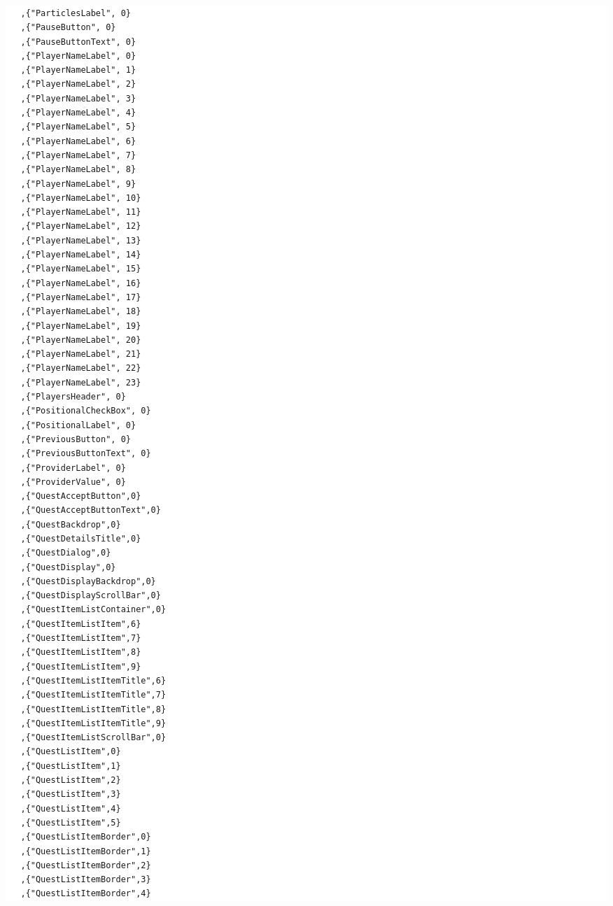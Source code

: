 ``` bbCodeCode
   ,{"ParticlesLabel", 0}
   ,{"PauseButton", 0}
   ,{"PauseButtonText", 0}
   ,{"PlayerNameLabel", 0}
   ,{"PlayerNameLabel", 1}
   ,{"PlayerNameLabel", 2}
   ,{"PlayerNameLabel", 3}
   ,{"PlayerNameLabel", 4}
   ,{"PlayerNameLabel", 5}
   ,{"PlayerNameLabel", 6}
   ,{"PlayerNameLabel", 7}
   ,{"PlayerNameLabel", 8}
   ,{"PlayerNameLabel", 9}
   ,{"PlayerNameLabel", 10}
   ,{"PlayerNameLabel", 11}
   ,{"PlayerNameLabel", 12}
   ,{"PlayerNameLabel", 13}
   ,{"PlayerNameLabel", 14}
   ,{"PlayerNameLabel", 15}
   ,{"PlayerNameLabel", 16}
   ,{"PlayerNameLabel", 17}
   ,{"PlayerNameLabel", 18}
   ,{"PlayerNameLabel", 19}
   ,{"PlayerNameLabel", 20}
   ,{"PlayerNameLabel", 21}
   ,{"PlayerNameLabel", 22}
   ,{"PlayerNameLabel", 23}
   ,{"PlayersHeader", 0}
   ,{"PositionalCheckBox", 0}
   ,{"PositionalLabel", 0}
   ,{"PreviousButton", 0}
   ,{"PreviousButtonText", 0}
   ,{"ProviderLabel", 0}
   ,{"ProviderValue", 0}
   ,{"QuestAcceptButton",0}
   ,{"QuestAcceptButtonText",0}
   ,{"QuestBackdrop",0}
   ,{"QuestDetailsTitle",0}
   ,{"QuestDialog",0}
   ,{"QuestDisplay",0}
   ,{"QuestDisplayBackdrop",0}
   ,{"QuestDisplayScrollBar",0}
   ,{"QuestItemListContainer",0}
   ,{"QuestItemListItem",6}
   ,{"QuestItemListItem",7}
   ,{"QuestItemListItem",8}
   ,{"QuestItemListItem",9}
   ,{"QuestItemListItemTitle",6}
   ,{"QuestItemListItemTitle",7}
   ,{"QuestItemListItemTitle",8}
   ,{"QuestItemListItemTitle",9}
   ,{"QuestItemListScrollBar",0}
   ,{"QuestListItem",0}
   ,{"QuestListItem",1}
   ,{"QuestListItem",2}
   ,{"QuestListItem",3}
   ,{"QuestListItem",4}
   ,{"QuestListItem",5}
   ,{"QuestListItemBorder",0}
   ,{"QuestListItemBorder",1}
   ,{"QuestListItemBorder",2}
   ,{"QuestListItemBorder",3}
   ,{"QuestListItemBorder",4}
```